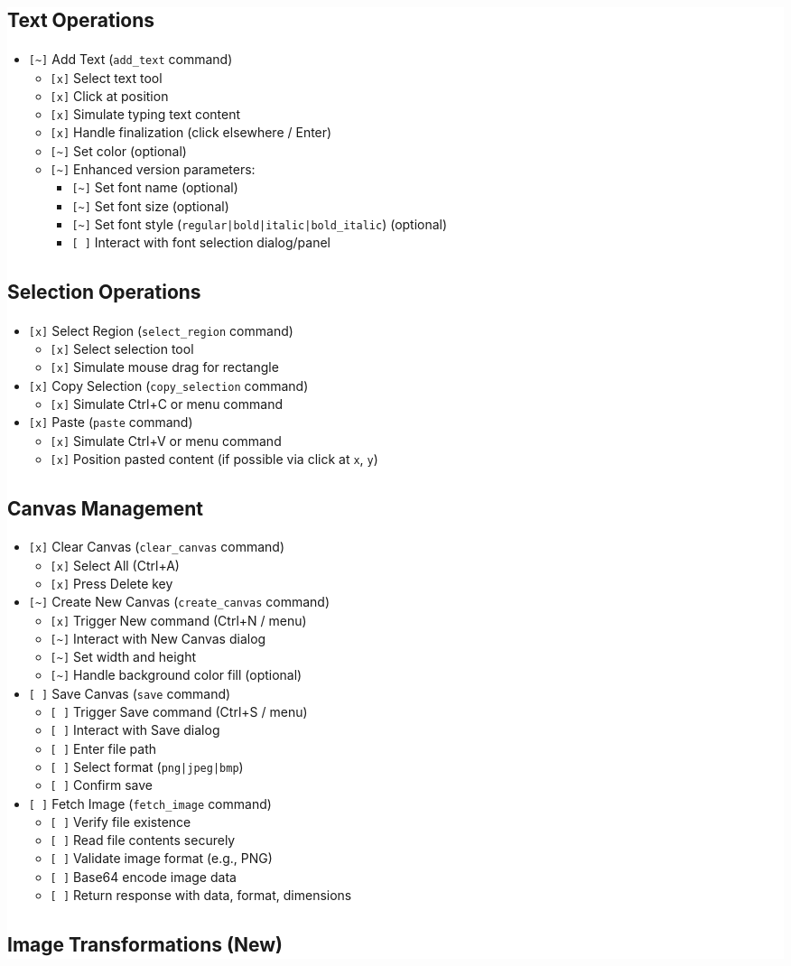 ## Text Operations

- `[~]` Add Text (`add_text` command)
    - `[x]` Select text tool
    - `[x]` Click at position
    - `[x]` Simulate typing text content
    - `[x]` Handle finalization (click elsewhere / Enter)
    - `[~]` Set color (optional)
    - `[~]` Enhanced version parameters:
        - `[~]` Set font name (optional)
        - `[~]` Set font size (optional)
        - `[~]` Set font style (`regular|bold|italic|bold_italic`) (optional)
        - `[ ]` Interact with font selection dialog/panel

## Selection Operations

- `[x]` Select Region (`select_region` command)
    - `[x]` Select selection tool
    - `[x]` Simulate mouse drag for rectangle
- `[x]` Copy Selection (`copy_selection` command)
    - `[x]` Simulate Ctrl+C or menu command
- `[x]` Paste (`paste` command)
    - `[x]` Simulate Ctrl+V or menu command
    - `[x]` Position pasted content (if possible via click at `x`, `y`)

## Canvas Management

- `[x]` Clear Canvas (`clear_canvas` command)
    - `[x]` Select All (Ctrl+A)
    - `[x]` Press Delete key
- `[~]` Create New Canvas (`create_canvas` command)
    - `[x]` Trigger New command (Ctrl+N / menu)
    - `[~]` Interact with New Canvas dialog
    - `[~]` Set width and height
    - `[~]` Handle background color fill (optional)
- `[ ]` Save Canvas (`save` command)
    - `[ ]` Trigger Save command (Ctrl+S / menu)
    - `[ ]` Interact with Save dialog
    - `[ ]` Enter file path
    - `[ ]` Select format (`png|jpeg|bmp`)
    - `[ ]` Confirm save
- `[ ]` Fetch Image (`fetch_image` command)
    - `[ ]` Verify file existence
    - `[ ]` Read file contents securely
    - `[ ]` Validate image format (e.g., PNG)
    - `[ ]` Base64 encode image data
    - `[ ]` Return response with data, format, dimensions

## Image Transformations (New)
